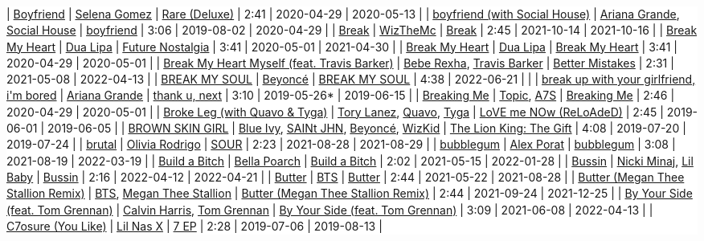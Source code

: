 | [Boyfriend](https://open.spotify.com/track/4QnC1bIaMSfDQvF4XDhV5M) | [Selena Gomez](https://open.spotify.com/artist/0C8ZW7ezQVs4URX5aX7Kqx) | [Rare \(Deluxe\)](https://open.spotify.com/album/3rA5CgccCbmCnJEzwGnDea) | 2:41 | 2020-04-29 | 2020-05-13 |
| [boyfriend \(with Social House\)](https://open.spotify.com/track/0Ryd8975WihbObpp5cPW1t) | [Ariana Grande](https://open.spotify.com/artist/66CXWjxzNUsdJxJ2JdwvnR), [Social House](https://open.spotify.com/artist/5UjifI1TYefXWn9GdqDOHl) | [boyfriend](https://open.spotify.com/album/3zVB99XMdbP9HTVNg0GJwV) | 3:06 | 2019-08-02 | 2020-04-29 |
| [Break](https://open.spotify.com/track/0Qih8wH7Smf780cwH2Pqxk) | [WizTheMc](https://open.spotify.com/artist/3ebS2RuCq8QeLyndUDmgB5) | [Break](https://open.spotify.com/album/2P40voWuU97H7NJGckbEOF) | 2:45 | 2021-10-14 | 2021-10-16 |
| [Break My Heart](https://open.spotify.com/track/017PF4Q3l4DBUiWoXk4OWT) | [Dua Lipa](https://open.spotify.com/artist/6M2wZ9GZgrQXHCFfjv46we) | [Future Nostalgia](https://open.spotify.com/album/7fJJK56U9fHixgO0HQkhtI) | 3:41 | 2020-05-01 | 2021-04-30 |
| [Break My Heart](https://open.spotify.com/track/1raaNykBg1bDnWENUiglUA) | [Dua Lipa](https://open.spotify.com/artist/6M2wZ9GZgrQXHCFfjv46we) | [Break My Heart](https://open.spotify.com/album/368tzVdeju4vLSY8PHnQUs) | 3:41 | 2020-04-29 | 2020-05-01 |
| [Break My Heart Myself \(feat\. Travis Barker\)](https://open.spotify.com/track/3UjGudrhckjEQjKHLR3p5G) | [Bebe Rexha](https://open.spotify.com/artist/64M6ah0SkkRsnPGtGiRAbb), [Travis Barker](https://open.spotify.com/artist/4exLIFE8sISLr28sqG1qNX) | [Better Mistakes](https://open.spotify.com/album/0ypVp54cO3kexiJNu33wYp) | 2:31 | 2021-05-08 | 2022-04-13 |
| [BREAK MY SOUL](https://open.spotify.com/track/2KukL7UlQ8TdvpaA7bY3ZJ) | [Beyoncé](https://open.spotify.com/artist/6vWDO969PvNqNYHIOW5v0m) | [BREAK MY SOUL](https://open.spotify.com/album/5JgCaA43ECaGeqbPEo6WUP) | 4:38 | 2022-06-21 |  |
| [break up with your girlfriend, i'm bored](https://open.spotify.com/track/4kV4N9D1iKVxx1KLvtTpjS) | [Ariana Grande](https://open.spotify.com/artist/66CXWjxzNUsdJxJ2JdwvnR) | [thank u, next](https://open.spotify.com/album/2fYhqwDWXjbpjaIJPEfKFw) | 3:10 | 2019-05-26\* | 2019-06-15 |
| [Breaking Me](https://open.spotify.com/track/3H7ihDc1dqLriiWXwsc2po) | [Topic](https://open.spotify.com/artist/0u6GtibW46tFX7koQ6uNJZ), [A7S](https://open.spotify.com/artist/5Wg2b4Mp42gicxEeDNawf7) | [Breaking Me](https://open.spotify.com/album/3nBQlhUvErkw8DVpF47WAn) | 2:46 | 2020-04-29 | 2020-05-01 |
| [Broke Leg \(with Quavo & Tyga\)](https://open.spotify.com/track/5CKtlUULFD5aPVX4PL02H6) | [Tory Lanez](https://open.spotify.com/artist/2jku7tDXc6XoB6MO2hFuqg), [Quavo](https://open.spotify.com/artist/0VRj0yCOv2FXJNP47XQnx5), [Tyga](https://open.spotify.com/artist/5LHRHt1k9lMyONurDHEdrp) | [LoVE me NOw \(ReLoAdeD\)](https://open.spotify.com/album/0RK6vpJWuCZpNWNdRJ8rpY) | 2:45 | 2019-06-01 | 2019-06-05 |
| [BROWN SKIN GIRL](https://open.spotify.com/track/0B3FovCVaGKS5w1FTidEUP) | [Blue Ivy](https://open.spotify.com/artist/3XV0lFzNs8BCTwhJTcMiBr), [SAINt JHN](https://open.spotify.com/artist/0H39MdGGX6dbnnQPt6NQkZ), [Beyoncé](https://open.spotify.com/artist/6vWDO969PvNqNYHIOW5v0m), [WizKid](https://open.spotify.com/artist/3tVQdUvClmAT7URs9V3rsp) | [The Lion King: The Gift](https://open.spotify.com/album/552zi1M53PQAX5OH4FIdTx) | 4:08 | 2019-07-20 | 2019-07-24 |
| [brutal](https://open.spotify.com/track/6SRsiMl7w1USE4mFqrOhHC) | [Olivia Rodrigo](https://open.spotify.com/artist/1McMsnEElThX1knmY4oliG) | [SOUR](https://open.spotify.com/album/6s84u2TUpR3wdUv4NgKA2j) | 2:23 | 2021-08-28 | 2021-08-29 |
| [bubblegum](https://open.spotify.com/track/6nex4xkeGBrngKZbgoDWBi) | [Alex Porat](https://open.spotify.com/artist/3aROeSNBd69DWHpcyyMOcI) | [bubblegum](https://open.spotify.com/album/3n4irVf4flMBpTYYbbPqnY) | 3:08 | 2021-08-19 | 2022-03-19 |
| [Build a Bitch](https://open.spotify.com/track/7BoobGhD4x5K96Me0hqC8Q) | [Bella Poarch](https://open.spotify.com/artist/26cMerAxjx9GedFt0lMDjm) | [Build a Bitch](https://open.spotify.com/album/5YKqfiQdPYWJ0kZ5pttY5o) | 2:02 | 2021-05-15 | 2022-01-28 |
| [Bussin](https://open.spotify.com/track/7lcI4X8RZxK4zIknJcwpBq) | [Nicki Minaj](https://open.spotify.com/artist/0hCNtLu0JehylgoiP8L4Gh), [Lil Baby](https://open.spotify.com/artist/5f7VJjfbwm532GiveGC0ZK) | [Bussin](https://open.spotify.com/album/5cs7xv0RHTRhw9S7vw529n) | 2:16 | 2022-04-12 | 2022-04-21 |
| [Butter](https://open.spotify.com/track/3VqeTFIvhxu3DIe4eZVzGq) | [BTS](https://open.spotify.com/artist/3Nrfpe0tUJi4K4DXYWgMUX) | [Butter](https://open.spotify.com/album/2BDhPi2XCYujYxU6VM0QaD) | 2:44 | 2021-05-22 | 2021-08-28 |
| [Butter \(Megan Thee Stallion Remix\)](https://open.spotify.com/track/3JR0ducCexKbeK47g6AHm5) | [BTS](https://open.spotify.com/artist/3Nrfpe0tUJi4K4DXYWgMUX), [Megan Thee Stallion](https://open.spotify.com/artist/181bsRPaVXVlUKXrxwZfHK) | [Butter \(Megan Thee Stallion Remix\)](https://open.spotify.com/album/4VmlZdGnrtNpiCJFXplGrP) | 2:44 | 2021-09-24 | 2021-12-25 |
| [By Your Side \(feat\. Tom Grennan\)](https://open.spotify.com/track/0vR2rIVORmgeKiGIgNT0fV) | [Calvin Harris](https://open.spotify.com/artist/7CajNmpbOovFoOoasH2HaY), [Tom Grennan](https://open.spotify.com/artist/5SHxzwjek1Pipl1Yk11UHv) | [By Your Side \(feat\. Tom Grennan\)](https://open.spotify.com/album/6Z6QdCXb3IBonAUSwLP4iB) | 3:09 | 2021-06-08 | 2022-04-13 |
| [C7osure \(You Like\)](https://open.spotify.com/track/4no0eHn4fEB7tN1yZSXMma) | [Lil Nas X](https://open.spotify.com/artist/7jVv8c5Fj3E9VhNjxT4snq) | [7 EP](https://open.spotify.com/album/4IRiXE5NROxknUSAUSjMoO) | 2:28 | 2019-07-06 | 2019-08-13 |